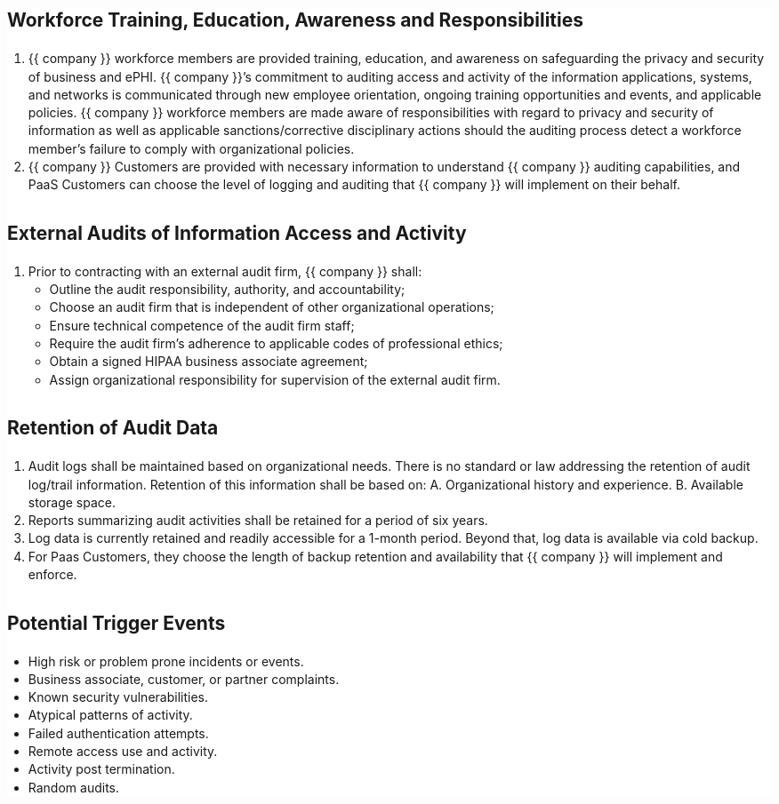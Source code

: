 ## Workforce Training, Education, Awareness and Responsibilities

1. {{ company }} workforce members are provided training, education, and awareness on safeguarding the privacy and security of business and ePHI. {{ company }}’s commitment to auditing access and activity of the information applications, systems, and networks is communicated through new employee orientation, ongoing training opportunities and events, and applicable policies. {{ company }} workforce members are made aware of responsibilities with regard to privacy and security of information as well as applicable sanctions/corrective disciplinary actions should the auditing process detect a workforce member’s failure to comply with organizational policies.
2. {{ company }} Customers are provided with necessary information to understand {{ company }} auditing capabilities, and PaaS Customers can choose the level of logging and auditing that {{ company }} will implement on their behalf.

## External Audits of Information Access and Activity

1. Prior to contracting with an external audit firm, {{ company }} shall:
	* Outline the audit responsibility, authority, and accountability;
	* Choose an audit firm that is independent of other organizational operations;
	* Ensure technical competence of the audit firm staff;
	* Require the audit firm’s adherence to applicable codes of professional ethics;
	* Obtain a signed HIPAA business associate agreement;
	* Assign organizational responsibility for supervision of the external audit firm.

## Retention of Audit Data

1. Audit logs shall be maintained based on organizational needs. There is no standard or law addressing the retention of audit log/trail information. Retention of this information shall be based on:
A. Organizational history and experience.
B. Available storage space.
1. Reports summarizing audit activities shall be retained for a period of six years.
3. Log data is currently retained and readily accessible for a 1-month period. Beyond that, log data is available via cold backup. 
4. For Paas Customers, they choose the length of backup retention and availability that {{ company }} will implement and enforce.

## Potential Trigger Events

* High risk or problem prone incidents or events.
* Business associate, customer, or partner complaints.
* Known security vulnerabilities.
* Atypical patterns of activity.
* Failed authentication attempts.
* Remote access use and activity.
* Activity post termination.
* Random audits.
